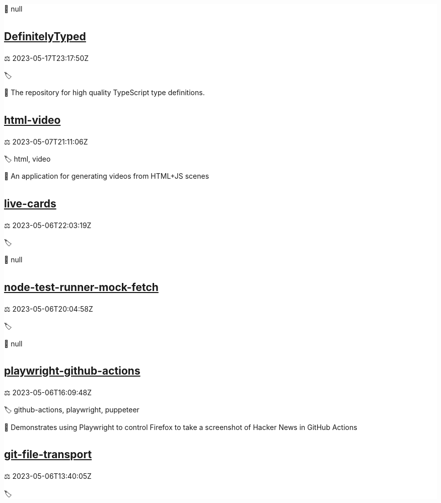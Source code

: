 📒 null

## [DefinitelyTyped](https://github.com/TomasHubelbauer/DefinitelyTyped)

⚖️ 2023-05-17T23:17:50Z

🏷 

📒 The repository for high quality TypeScript type definitions.

## [html-video](https://github.com/TomasHubelbauer/html-video)

⚖️ 2023-05-07T21:11:06Z

🏷 html, video

📒 An application for generating videos from HTML+JS scenes

## [live-cards](https://github.com/TomasHubelbauer/live-cards)

⚖️ 2023-05-06T22:03:19Z

🏷 

📒 null

## [node-test-runner-mock-fetch](https://github.com/TomasHubelbauer/node-test-runner-mock-fetch)

⚖️ 2023-05-06T20:04:58Z

🏷 

📒 null

## [playwright-github-actions](https://github.com/TomasHubelbauer/playwright-github-actions)

⚖️ 2023-05-06T16:09:48Z

🏷 github-actions, playwright, puppeteer

📒 Demonstrates using Playwright to control Firefox to take a screenshot of Hacker News in GitHub Actions

## [git-file-transport](https://github.com/TomasHubelbauer/git-file-transport)

⚖️ 2023-05-06T13:40:05Z

🏷 
